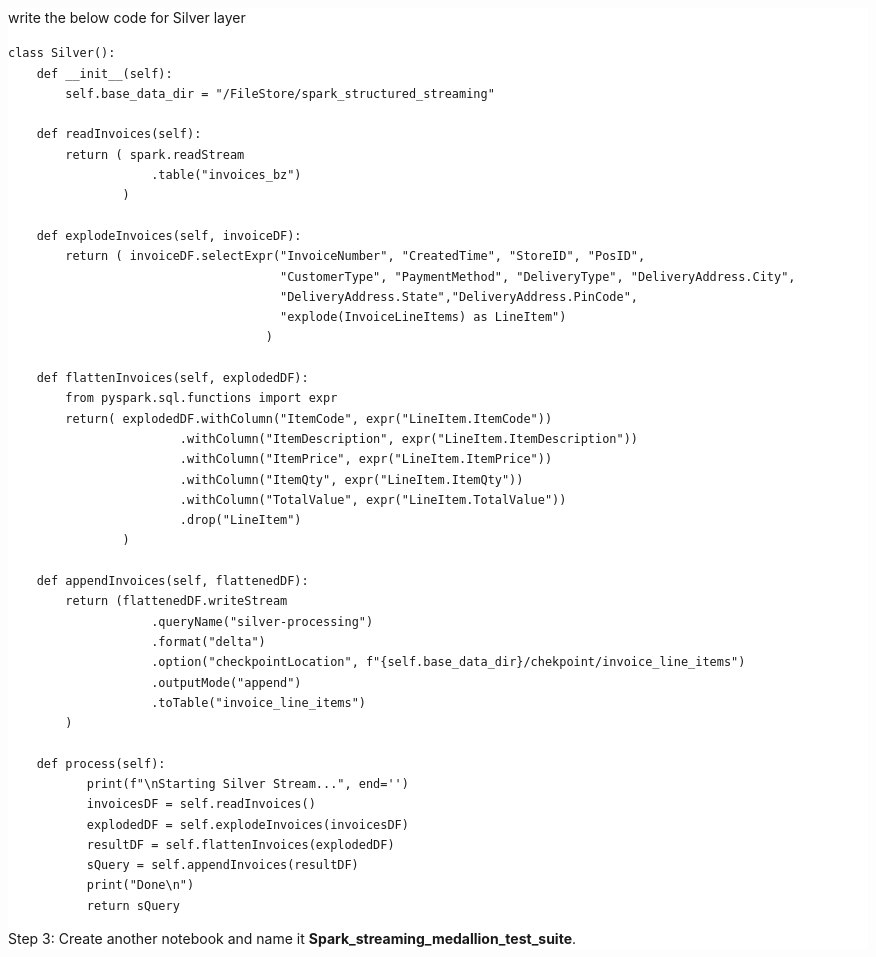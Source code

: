 write the below code for Silver layer

```
class Silver():  
    def __init__(self):  
        self.base_data_dir = "/FileStore/spark_structured_streaming"  
  
    def readInvoices(self):  
        return ( spark.readStream  
                    .table("invoices_bz")  
                )  
  
    def explodeInvoices(self, invoiceDF):  
        return ( invoiceDF.selectExpr("InvoiceNumber", "CreatedTime", "StoreID", "PosID",  
                                      "CustomerType", "PaymentMethod", "DeliveryType", "DeliveryAddress.City",  
                                      "DeliveryAddress.State","DeliveryAddress.PinCode",   
                                      "explode(InvoiceLineItems) as LineItem")  
                                    )    
             
    def flattenInvoices(self, explodedDF):  
        from pyspark.sql.functions import expr  
        return( explodedDF.withColumn("ItemCode", expr("LineItem.ItemCode"))  
                        .withColumn("ItemDescription", expr("LineItem.ItemDescription"))  
                        .withColumn("ItemPrice", expr("LineItem.ItemPrice"))  
                        .withColumn("ItemQty", expr("LineItem.ItemQty"))  
                        .withColumn("TotalValue", expr("LineItem.TotalValue"))  
                        .drop("LineItem")  
                )  
          
    def appendInvoices(self, flattenedDF):  
        return (flattenedDF.writeStream  
                    .queryName("silver-processing")  
                    .format("delta")  
                    .option("checkpointLocation", f"{self.base_data_dir}/chekpoint/invoice_line_items")  
                    .outputMode("append")  
                    .toTable("invoice_line_items")  
        )  
  
    def process(self):  
           print(f"\nStarting Silver Stream...", end='')  
           invoicesDF = self.readInvoices()  
           explodedDF = self.explodeInvoices(invoicesDF)  
           resultDF = self.flattenInvoices(explodedDF)  
           sQuery = self.appendInvoices(resultDF)  
           print("Done\n")  
           return sQuery

```
Step 3: Create another notebook and name it **Spark_streaming_medallion_test_suite**.
